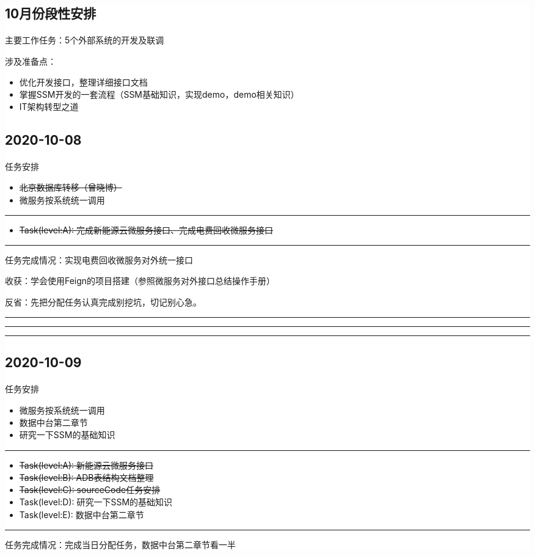 

## 10月份段性安排

主要工作任务：5个外部系统的开发及联调

涉及准备点：

* 优化开发接口，整理详细接口文档
* 掌握SSM开发的一套流程（SSM基础知识，实现demo，demo相关知识）
* IT架构转型之道





## 2020-10-08

任务安排

* ~~北京数据库转移（曾晓博）~~
* 微服务按系统统一调用

***

* ~~Task(level:A):   完成新能源云微服务接口、完成电费回收微服务接口~~
***

 任务完成情况：实现电费回收微服务对外统一接口

 收获：学会使用Feign的项目搭建（参照微服务对外接口总结操作手册）

 反省：先把分配任务认真完成别挖坑，切记别心急。

***
***
***



## 2020-10-09

任务安排

* 微服务按系统统一调用
* 数据中台第二章节
* 研究一下SSM的基础知识

***

* ~~Task(level:A):   新能源云微服务接口~~
* ~~Task(level:B):   ADB表结构文档整理~~
* ~~Task(level:C):   sourceCode任务安排~~
* Task(level:D):   研究一下SSM的基础知识
* Task(level:E):   数据中台第二章节
***

 任务完成情况：完成当日分配任务，数据中台第二章节看一半
